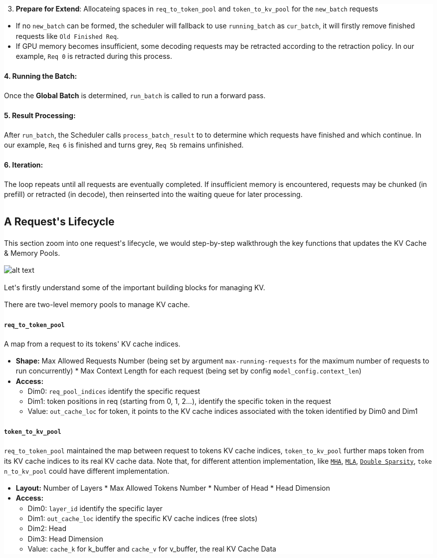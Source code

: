 3. **Prepare for Extend**:
  Allocateing spaces in `req_to_token_pool` and `token_to_kv_pool` for the `new_batch` requests
  - If no `new_batch` can be formed, the scheduler will fallback to use `running_batch` as `cur_batch`, it will firstly remove finished requests like `Old Finished Req`. 
  - If GPU memory becomes insufficient, some decoding requests may be retracted according to the retraction policy. In our example, `Req 0` is retracted during this process.


#### 4. **Running the Batch**: 
Once the **Global Batch** is determined, `run_batch` is called to run a forward pass.


#### 5. **Result Processing**:
After `run_batch`, the Scheduler calls `process_batch_result` to to determine which requests have finished and which continue. In our example, `Req 6` is finished and turns grey, `Req 5b` remains unfinished.

#### 6. **Iteration**:
The loop repeats until all requests are eventually completed. If insufficient memory is encountered, requests may be chunked (in prefill) or retracted (in decode), then reinserted into the waiting queue for later processing.


## A Request's Lifecycle
This section zoom into one request's lifecycle, we would step-by-step walkthrough the key functions that updates the KV Cache & Memory Pools.

![alt text](kv-cache-request-lifecycle.png)

Let's firstly understand some of the important building blocks for managing KV. 

There are two-level memory pools to manage KV cache. 



#### `req_to_token_pool`
A map from a request to its tokens' KV cache indices.
- **Shape:** Max Allowed Requests Number (being set by argument `max-running-requests` for the maximum number of requests to run concurrently) * Max Context Length for each request (being set by config `model_config.context_len`)
- **Access:** 
    - Dim0: `req_pool_indices` identify the specific request
    - Dim1: token positions in req (starting from 0, 1, 2...), identify the specific token in the request
    - Value: `out_cache_loc` for token, it points to the KV cache indices associated with the token identified by Dim0 and Dim1

#### `token_to_kv_pool`
`req_to_token_pool` maintained the map between request to tokens KV cache indices, `token_to_kv_pool` further maps token from its KV cache indices to its real KV cache data.  Note that, for different attention implementation, like [`MHA`](https://arxiv.org/abs/1706.03762), [`MLA`](https://arxiv.org/abs/2405.04434), [`Double Sparsity`](https://arxiv.org/abs/2408.07092), `token_to_kv_pool` could have different implementation.
- **Layout:** Number of Layers * Max Allowed Tokens Number * Number of Head * Head Dimension
- **Access:** 
    - Dim0: `layer_id` identify the specific layer
    - Dim1: `out_cache_loc` identify the specific KV cache indices (free slots)
    - Dim2: Head
    - Dim3: Head Dimension
    - Value: `cache_k` for k_buffer and `cache_v` for v_buffer, the real KV Cache Data
